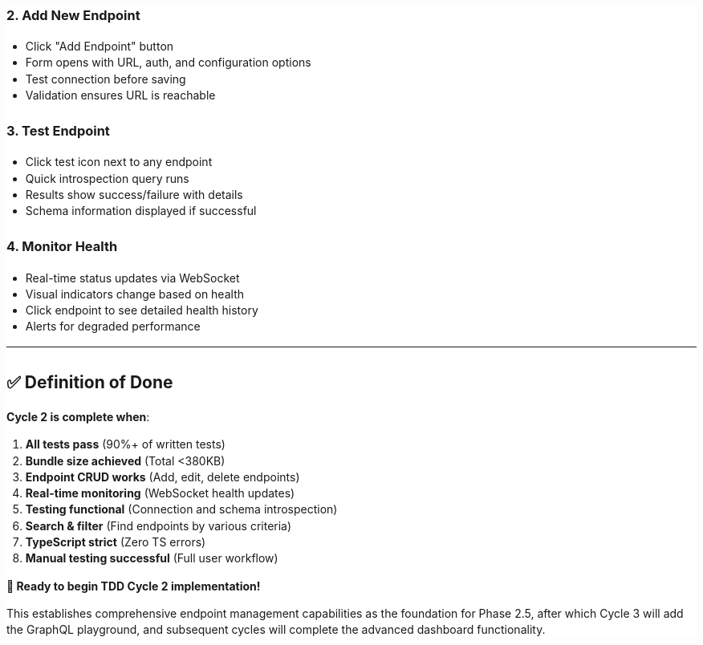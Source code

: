 ### **2. Add New Endpoint**  
- Click "Add Endpoint" button
- Form opens with URL, auth, and configuration options
- Test connection before saving
- Validation ensures URL is reachable

### **3. Test Endpoint**
- Click test icon next to any endpoint  
- Quick introspection query runs
- Results show success/failure with details
- Schema information displayed if successful

### **4. Monitor Health**
- Real-time status updates via WebSocket
- Visual indicators change based on health
- Click endpoint to see detailed health history
- Alerts for degraded performance

---

## ✅ **Definition of Done**

**Cycle 2 is complete when**:
1. **All tests pass** (90%+ of written tests)
2. **Bundle size achieved** (Total <380KB)
3. **Endpoint CRUD works** (Add, edit, delete endpoints)
4. **Real-time monitoring** (WebSocket health updates)
5. **Testing functional** (Connection and schema introspection)
6. **Search & filter** (Find endpoints by various criteria)
7. **TypeScript strict** (Zero TS errors)
8. **Manual testing successful** (Full user workflow)

**🎯 Ready to begin TDD Cycle 2 implementation!**

This establishes comprehensive endpoint management capabilities as the foundation for Phase 2.5, after which Cycle 3 will add the GraphQL playground, and subsequent cycles will complete the advanced dashboard functionality.